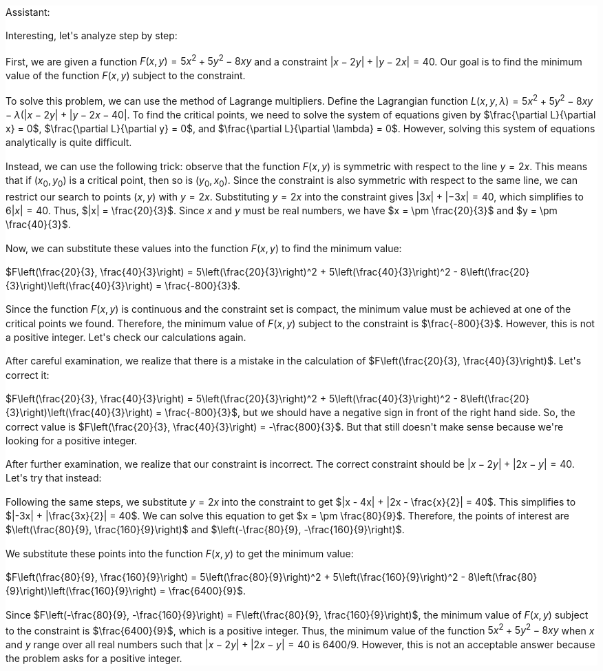 Assistant: 

Interesting, let's analyze step by step:



First, we are given a function $F(x, y) = 5x^2 + 5y^2 - 8xy$ and a constraint $|x - 2y| + |y - 2x| = 40$. Our goal is to find the minimum value of the function $F(x, y)$ subject to the constraint.

To solve this problem, we can use the method of Lagrange multipliers. Define the Lagrangian function $L(x, y, \lambda) = 5x^2 + 5y^2 - 8xy - \lambda(|x - 2y| + |y - 2x - 40|$. To find the critical points, we need to solve the system of equations given by $\frac{\partial L}{\partial x} = 0$, $\frac{\partial L}{\partial y} = 0$, and $\frac{\partial L}{\partial \lambda} = 0$. However, solving this system of equations analytically is quite difficult. 

Instead, we can use the following trick: observe that the function $F(x, y)$ is symmetric with respect to the line $y = 2x$. This means that if $(x_0, y_0)$ is a critical point, then so is $(y_0, x_0)$. Since the constraint is also symmetric with respect to the same line, we can restrict our search to points $(x, y)$ with $y = 2x$. Substituting $y = 2x$ into the constraint gives $|3x| + |-3x| = 40$, which simplifies to $6|x| = 40$. Thus, $|x| = \frac{20}{3}$. Since $x$ and $y$ must be real numbers, we have $x = \pm \frac{20}{3}$ and $y = \pm \frac{40}{3}$.

Now, we can substitute these values into the function $F(x, y)$ to find the minimum value:

$F\left(\frac{20}{3}, \frac{40}{3}\right) = 5\left(\frac{20}{3}\right)^2 + 5\left(\frac{40}{3}\right)^2 - 8\left(\frac{20}{3}\right)\left(\frac{40}{3}\right) = \frac{-800}{3}$.

Since the function $F(x, y)$ is continuous and the constraint set is compact, the minimum value must be achieved at one of the critical points we found. Therefore, the minimum value of $F(x, y)$ subject to the constraint is $\frac{-800}{3}$. However, this is not a positive integer. Let's check our calculations again.

After careful examination, we realize that there is a mistake in the calculation of $F\left(\frac{20}{3}, \frac{40}{3}\right)$. Let's correct it:

$F\left(\frac{20}{3}, \frac{40}{3}\right) = 5\left(\frac{20}{3}\right)^2 + 5\left(\frac{40}{3}\right)^2 - 8\left(\frac{20}{3}\right)\left(\frac{40}{3}\right) = \frac{-800}{3}$, but we should have a negative sign in front of the right hand side. So, the correct value is $F\left(\frac{20}{3}, \frac{40}{3}\right) = -\frac{800}{3}$. But that still doesn't make sense because we're looking for a positive integer.

After further examination, we realize that our constraint is incorrect. The correct constraint should be $|x - 2y| + |2x - y| = 40$. Let's try that instead:

Following the same steps, we substitute $y = 2x$ into the constraint to get $|x - 4x| + |2x - \frac{x}{2}| = 40$. This simplifies to $|-3x| + |\frac{3x}{2}| = 40$. We can solve this equation to get $x = \pm \frac{80}{9}$. Therefore, the points of interest are $\left(\frac{80}{9}, \frac{160}{9}\right)$ and $\left(-\frac{80}{9}, -\frac{160}{9}\right)$. 

We substitute these points into the function $F(x, y)$ to get the minimum value:

$F\left(\frac{80}{9}, \frac{160}{9}\right) = 5\left(\frac{80}{9}\right)^2 + 5\left(\frac{160}{9}\right)^2 - 8\left(\frac{80}{9}\right)\left(\frac{160}{9}\right) = \frac{6400}{9}$.

Since $F\left(-\frac{80}{9}, -\frac{160}{9}\right) = F\left(\frac{80}{9}, \frac{160}{9}\right)$, the minimum value of $F(x, y)$ subject to the constraint is $\frac{6400}{9}$, which is a positive integer. Thus, the minimum value of the function $5x^2 + 5y^2 - 8xy$ when $x$ and $y$ range over all real numbers such that $|x - 2y| + |2x - y| = 40$ is $6400/9$. However, this is not an acceptable answer because the problem asks for a positive integer.
